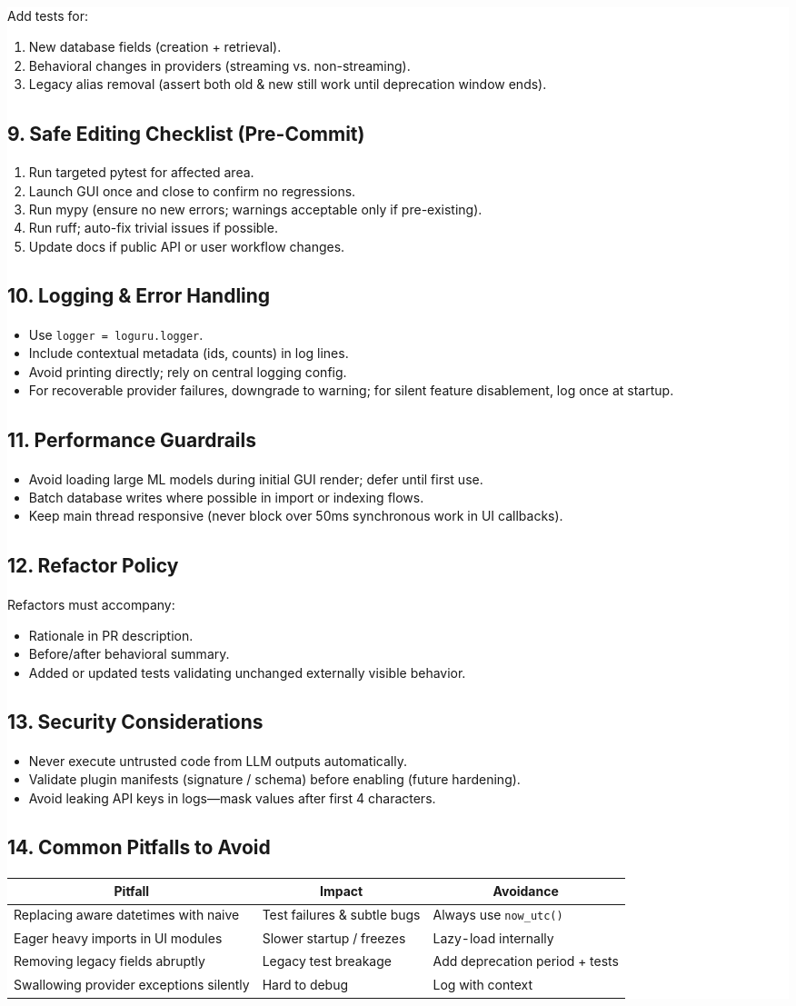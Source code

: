 Add tests for:

1. New database fields (creation + retrieval).
2. Behavioral changes in providers (streaming vs. non-streaming).
3. Legacy alias removal (assert both old & new still work until deprecation window ends).

## 9. Safe Editing Checklist (Pre-Commit)

1. Run targeted pytest for affected area.
2. Launch GUI once and close to confirm no regressions.
3. Run mypy (ensure no new errors; warnings acceptable only if pre-existing).
4. Run ruff; auto-fix trivial issues if possible.
5. Update docs if public API or user workflow changes.

## 10. Logging & Error Handling

- Use `logger = loguru.logger`.
- Include contextual metadata (ids, counts) in log lines.
- Avoid printing directly; rely on central logging config.
- For recoverable provider failures, downgrade to warning; for silent feature disablement, log once at startup.

## 11. Performance Guardrails

- Avoid loading large ML models during initial GUI render; defer until first use.
- Batch database writes where possible in import or indexing flows.
- Keep main thread responsive (never block over 50ms synchronous work in UI callbacks).

## 12. Refactor Policy

Refactors must accompany:

- Rationale in PR description.
- Before/after behavioral summary.
- Added or updated tests validating unchanged externally visible behavior.

## 13. Security Considerations

- Never execute untrusted code from LLM outputs automatically.
- Validate plugin manifests (signature / schema) before enabling (future hardening).
- Avoid leaking API keys in logs—mask values after first 4 characters.

## 14. Common Pitfalls to Avoid

| Pitfall                                 | Impact                      | Avoidance                      |
| --------------------------------------- | --------------------------- | ------------------------------ |
| Replacing aware datetimes with naive    | Test failures & subtle bugs | Always use `now_utc()`         |
| Eager heavy imports in UI modules       | Slower startup / freezes    | Lazy-load internally           |
| Removing legacy fields abruptly         | Legacy test breakage        | Add deprecation period + tests |
| Swallowing provider exceptions silently | Hard to debug               | Log with context               |
